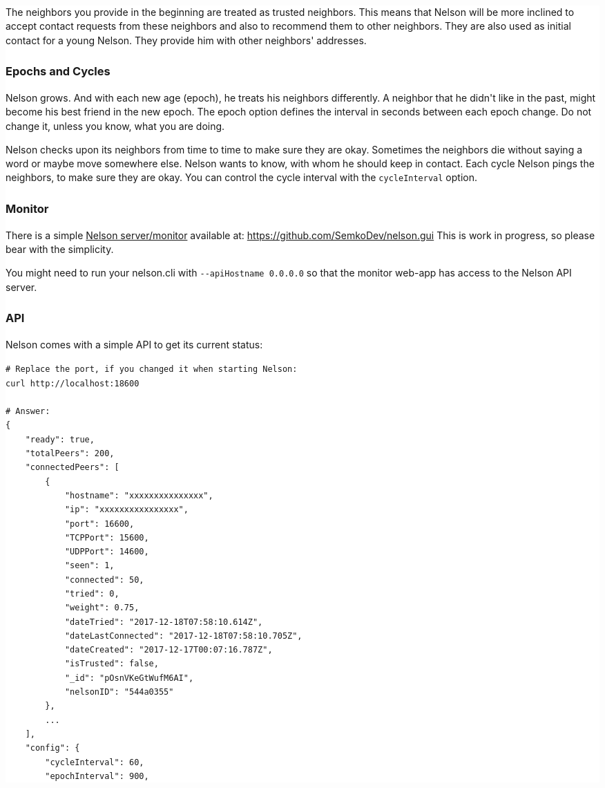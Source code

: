 The neighbors you provide in the beginning are treated as trusted neighbors. This means that Nelson will be more inclined
to accept contact requests from these neighbors and also to recommend them to other neighbors. They are also used as
initial contact for a young Nelson. They provide him with other neighbors' addresses.

### Epochs and Cycles

Nelson grows. And with each new age (epoch), he treats his neighbors differently. A neighbor that he didn't like in the
past, might become his best friend in the new epoch. The epoch option defines the interval in seconds between each epoch
change. Do not change it, unless you know, what you are doing.

Nelson checks upon its neighbors from time to time to make sure they are okay. Sometimes the neighbors die without saying
a word or maybe move somewhere else. Nelson wants to know, with whom he should keep in contact. Each cycle Nelson pings
the neighbors, to make sure they are okay. You can control the cycle interval with the ```cycleInterval``` option.

### Monitor
There is a simple [Nelson server/monitor](https://github.com/SemkoDev/nelson.gui) available at: https://github.com/SemkoDev/nelson.gui
This is work in progress, so please bear with the simplicity.

You might need to run your nelson.cli with ```--apiHostname 0.0.0.0``` so that the monitor web-app has 
access to the Nelson API server.

### API

Nelson comes with a simple API to get its current status:

```
# Replace the port, if you changed it when starting Nelson:
curl http://localhost:18600

# Answer:
{
    "ready": true,
    "totalPeers": 200,
    "connectedPeers": [
        {
            "hostname": "xxxxxxxxxxxxxxx",
            "ip": "xxxxxxxxxxxxxxxx",
            "port": 16600,
            "TCPPort": 15600,
            "UDPPort": 14600,
            "seen": 1,
            "connected": 50,
            "tried": 0,
            "weight": 0.75,
            "dateTried": "2017-12-18T07:58:10.614Z",
            "dateLastConnected": "2017-12-18T07:58:10.705Z",
            "dateCreated": "2017-12-17T00:07:16.787Z",
            "isTrusted": false,
            "_id": "pOsnVKeGtWufM6AI",
            "nelsonID": "544a0355"
        },
        ...
    ],
    "config": {
        "cycleInterval": 60,
        "epochInterval": 900,
```
